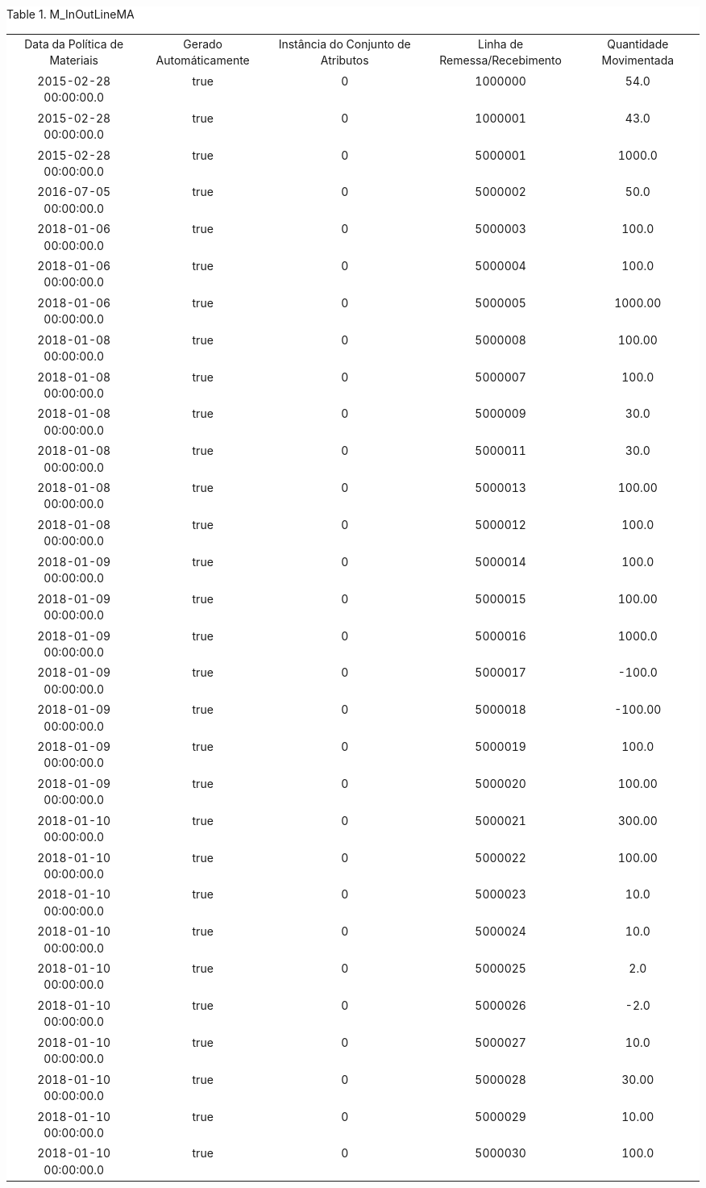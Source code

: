 <div id="d419514e1" class="table">

<div class="table-title">

Table 1. M\_InOutLineMA

</div>

<div class="table-contents">

|                               |                        |                                    |                              |                        |
| :---------------------------: | :--------------------: | :--------------------------------: | :--------------------------: | :--------------------: |
| Data da Política de Materiais | Gerado Automáticamente | Instância do Conjunto de Atributos | Linha de Remessa/Recebimento | Quantidade Movimentada |
|     2015-02-28 00:00:00.0     |          true          |                 0                  |           1000000            |          54.0          |
|     2015-02-28 00:00:00.0     |          true          |                 0                  |           1000001            |          43.0          |
|     2015-02-28 00:00:00.0     |          true          |                 0                  |           5000001            |         1000.0         |
|     2016-07-05 00:00:00.0     |          true          |                 0                  |           5000002            |          50.0          |
|     2018-01-06 00:00:00.0     |          true          |                 0                  |           5000003            |         100.0          |
|     2018-01-06 00:00:00.0     |          true          |                 0                  |           5000004            |         100.0          |
|     2018-01-06 00:00:00.0     |          true          |                 0                  |           5000005            |        1000.00         |
|     2018-01-08 00:00:00.0     |          true          |                 0                  |           5000008            |         100.00         |
|     2018-01-08 00:00:00.0     |          true          |                 0                  |           5000007            |         100.0          |
|     2018-01-08 00:00:00.0     |          true          |                 0                  |           5000009            |          30.0          |
|     2018-01-08 00:00:00.0     |          true          |                 0                  |           5000011            |          30.0          |
|     2018-01-08 00:00:00.0     |          true          |                 0                  |           5000013            |         100.00         |
|     2018-01-08 00:00:00.0     |          true          |                 0                  |           5000012            |         100.0          |
|     2018-01-09 00:00:00.0     |          true          |                 0                  |           5000014            |         100.0          |
|     2018-01-09 00:00:00.0     |          true          |                 0                  |           5000015            |         100.00         |
|     2018-01-09 00:00:00.0     |          true          |                 0                  |           5000016            |         1000.0         |
|     2018-01-09 00:00:00.0     |          true          |                 0                  |           5000017            |        \-100.0         |
|     2018-01-09 00:00:00.0     |          true          |                 0                  |           5000018            |        \-100.00        |
|     2018-01-09 00:00:00.0     |          true          |                 0                  |           5000019            |         100.0          |
|     2018-01-09 00:00:00.0     |          true          |                 0                  |           5000020            |         100.00         |
|     2018-01-10 00:00:00.0     |          true          |                 0                  |           5000021            |         300.00         |
|     2018-01-10 00:00:00.0     |          true          |                 0                  |           5000022            |         100.00         |
|     2018-01-10 00:00:00.0     |          true          |                 0                  |           5000023            |          10.0          |
|     2018-01-10 00:00:00.0     |          true          |                 0                  |           5000024            |          10.0          |
|     2018-01-10 00:00:00.0     |          true          |                 0                  |           5000025            |          2.0           |
|     2018-01-10 00:00:00.0     |          true          |                 0                  |           5000026            |         \-2.0          |
|     2018-01-10 00:00:00.0     |          true          |                 0                  |           5000027            |          10.0          |
|     2018-01-10 00:00:00.0     |          true          |                 0                  |           5000028            |         30.00          |
|     2018-01-10 00:00:00.0     |          true          |                 0                  |           5000029            |         10.00          |
|     2018-01-10 00:00:00.0     |          true          |                 0                  |           5000030            |         100.0          |